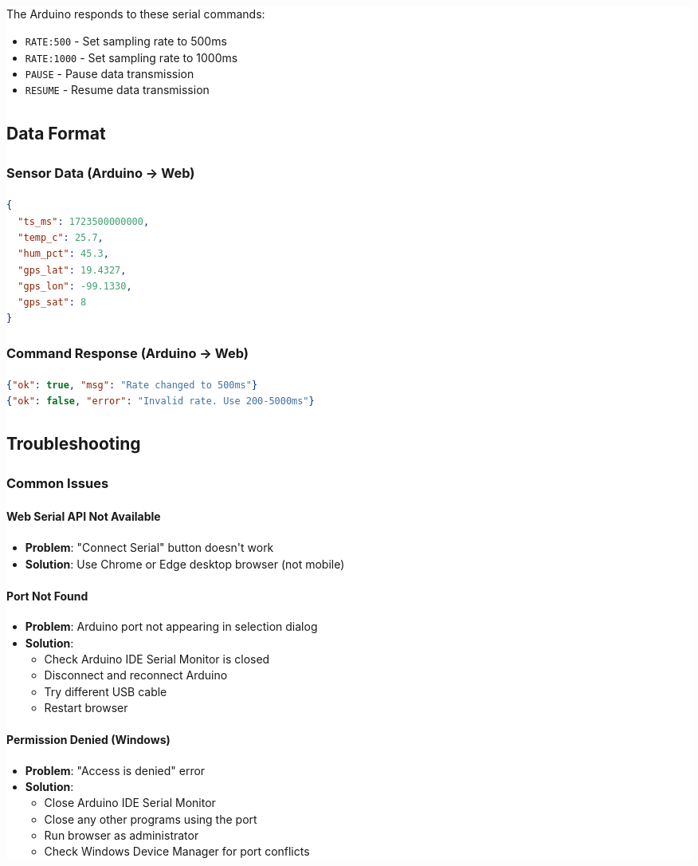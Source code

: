 The Arduino responds to these serial commands:

- `RATE:500` - Set sampling rate to 500ms
- `RATE:1000` - Set sampling rate to 1000ms
- `PAUSE` - Pause data transmission
- `RESUME` - Resume data transmission

## Data Format

### Sensor Data (Arduino → Web)
```json
{
  "ts_ms": 1723500000000,
  "temp_c": 25.7,
  "hum_pct": 45.3,
  "gps_lat": 19.4327,
  "gps_lon": -99.1330,
  "gps_sat": 8
}
```

### Command Response (Arduino → Web)
```json
{"ok": true, "msg": "Rate changed to 500ms"}
{"ok": false, "error": "Invalid rate. Use 200-5000ms"}
```

## Troubleshooting

### Common Issues

#### Web Serial API Not Available
- **Problem**: "Connect Serial" button doesn't work
- **Solution**: Use Chrome or Edge desktop browser (not mobile)

#### Port Not Found
- **Problem**: Arduino port not appearing in selection dialog
- **Solution**: 
  - Check Arduino IDE Serial Monitor is closed
  - Disconnect and reconnect Arduino
  - Try different USB cable
  - Restart browser

#### Permission Denied (Windows)
- **Problem**: "Access is denied" error
- **Solution**:
  - Close Arduino IDE Serial Monitor
  - Close any other programs using the port
  - Run browser as administrator
  - Check Windows Device Manager for port conflicts
